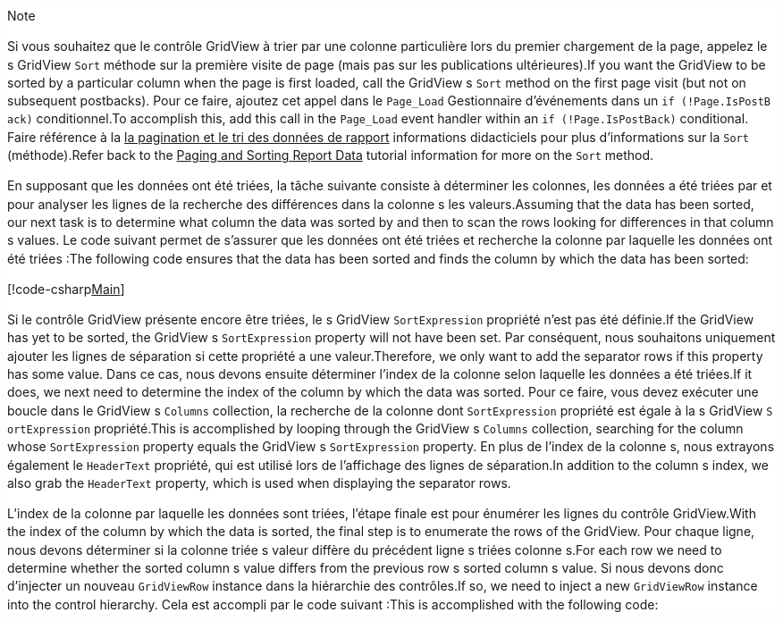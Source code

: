 > [!NOTE]
> <span data-ttu-id="99941-187">Si vous souhaitez que le contrôle GridView à trier par une colonne particulière lors du premier chargement de la page, appelez le s GridView `Sort` méthode sur la première visite de page (mais pas sur les publications ultérieures).</span><span class="sxs-lookup"><span data-stu-id="99941-187">If you want the GridView to be sorted by a particular column when the page is first loaded, call the GridView s `Sort` method on the first page visit (but not on subsequent postbacks).</span></span> <span data-ttu-id="99941-188">Pour ce faire, ajoutez cet appel dans le `Page_Load` Gestionnaire d’événements dans un `if (!Page.IsPostBack)` conditionnel.</span><span class="sxs-lookup"><span data-stu-id="99941-188">To accomplish this, add this call in the `Page_Load` event handler within an `if (!Page.IsPostBack)` conditional.</span></span> <span data-ttu-id="99941-189">Faire référence à la [la pagination et le tri des données de rapport](paging-and-sorting-report-data-cs.md) informations didacticiels pour plus d’informations sur la `Sort` (méthode).</span><span class="sxs-lookup"><span data-stu-id="99941-189">Refer back to the [Paging and Sorting Report Data](paging-and-sorting-report-data-cs.md) tutorial information for more on the `Sort` method.</span></span>


<span data-ttu-id="99941-190">En supposant que les données ont été triées, la tâche suivante consiste à déterminer les colonnes, les données a été triées par et pour analyser les lignes de la recherche des différences dans la colonne s les valeurs.</span><span class="sxs-lookup"><span data-stu-id="99941-190">Assuming that the data has been sorted, our next task is to determine what column the data was sorted by and then to scan the rows looking for differences in that column s values.</span></span> <span data-ttu-id="99941-191">Le code suivant permet de s’assurer que les données ont été triées et recherche la colonne par laquelle les données ont été triées :</span><span class="sxs-lookup"><span data-stu-id="99941-191">The following code ensures that the data has been sorted and finds the column by which the data has been sorted:</span></span>


[!code-csharp[Main](creating-a-customized-sorting-user-interface-cs/samples/sample3.cs)]

<span data-ttu-id="99941-192">Si le contrôle GridView présente encore être triées, le s GridView `SortExpression` propriété n’est pas été définie.</span><span class="sxs-lookup"><span data-stu-id="99941-192">If the GridView has yet to be sorted, the GridView s `SortExpression` property will not have been set.</span></span> <span data-ttu-id="99941-193">Par conséquent, nous souhaitons uniquement ajouter les lignes de séparation si cette propriété a une valeur.</span><span class="sxs-lookup"><span data-stu-id="99941-193">Therefore, we only want to add the separator rows if this property has some value.</span></span> <span data-ttu-id="99941-194">Dans ce cas, nous devons ensuite déterminer l’index de la colonne selon laquelle les données a été triées.</span><span class="sxs-lookup"><span data-stu-id="99941-194">If it does, we next need to determine the index of the column by which the data was sorted.</span></span> <span data-ttu-id="99941-195">Pour ce faire, vous devez exécuter une boucle dans le GridView s `Columns` collection, la recherche de la colonne dont `SortExpression` propriété est égale à la s GridView `SortExpression` propriété.</span><span class="sxs-lookup"><span data-stu-id="99941-195">This is accomplished by looping through the GridView s `Columns` collection, searching for the column whose `SortExpression` property equals the GridView s `SortExpression` property.</span></span> <span data-ttu-id="99941-196">En plus de l’index de la colonne s, nous extrayons également le `HeaderText` propriété, qui est utilisé lors de l’affichage des lignes de séparation.</span><span class="sxs-lookup"><span data-stu-id="99941-196">In addition to the column s index, we also grab the `HeaderText` property, which is used when displaying the separator rows.</span></span>

<span data-ttu-id="99941-197">L’index de la colonne par laquelle les données sont triées, l’étape finale est pour énumérer les lignes du contrôle GridView.</span><span class="sxs-lookup"><span data-stu-id="99941-197">With the index of the column by which the data is sorted, the final step is to enumerate the rows of the GridView.</span></span> <span data-ttu-id="99941-198">Pour chaque ligne, nous devons déterminer si la colonne triée s valeur diffère du précédent ligne s triées colonne s.</span><span class="sxs-lookup"><span data-stu-id="99941-198">For each row we need to determine whether the sorted column s value differs from the previous row s sorted column s value.</span></span> <span data-ttu-id="99941-199">Si nous devons donc d’injecter un nouveau `GridViewRow` instance dans la hiérarchie des contrôles.</span><span class="sxs-lookup"><span data-stu-id="99941-199">If so, we need to inject a new `GridViewRow` instance into the control hierarchy.</span></span> <span data-ttu-id="99941-200">Cela est accompli par le code suivant :</span><span class="sxs-lookup"><span data-stu-id="99941-200">This is accomplished with the following code:</span></span>

